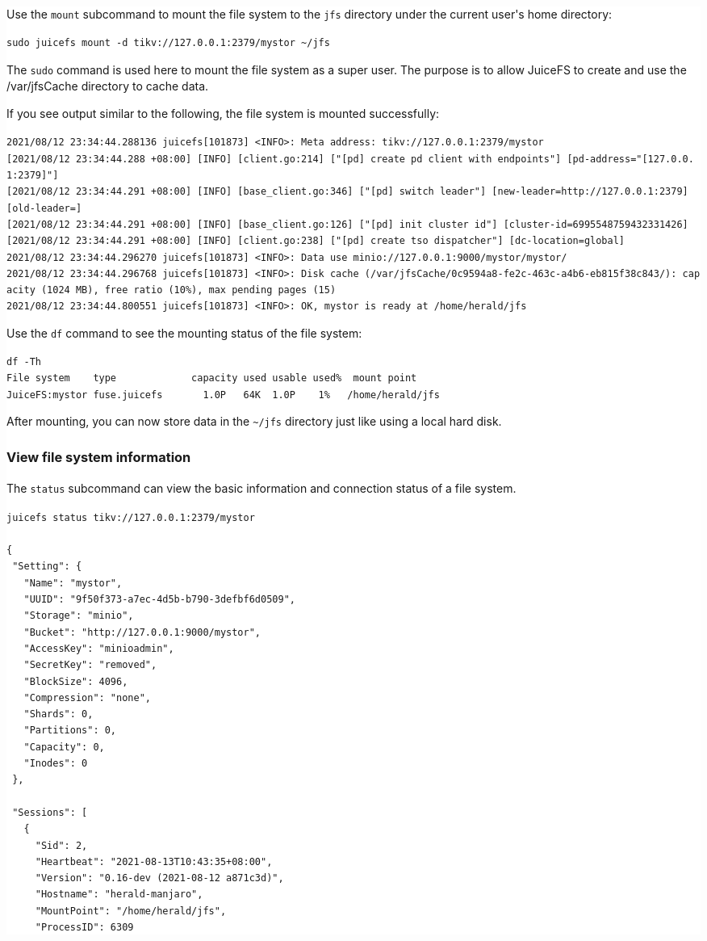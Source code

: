 Use the `mount` subcommand to mount the file system to the `jfs` directory under the current user's home directory:

```shell
sudo juicefs mount -d tikv://127.0.0.1:2379/mystor ~/jfs
```

The `sudo` command is used here to mount the file system as a super user. The purpose is to allow JuiceFS to create and use the /var/jfsCache directory to cache data.

If you see output similar to the following, the file system is mounted successfully:

```
2021/08/12 23:34:44.288136 juicefs[101873] <INFO>: Meta address: tikv://127.0.0.1:2379/mystor
[2021/08/12 23:34:44.288 +08:00] [INFO] [client.go:214] ["[pd] create pd client with endpoints"] [pd-address="[127.0.0.1:2379]"]
[2021/08/12 23:34:44.291 +08:00] [INFO] [base_client.go:346] ["[pd] switch leader"] [new-leader=http://127.0.0.1:2379] [old-leader=]
[2021/08/12 23:34:44.291 +08:00] [INFO] [base_client.go:126] ["[pd] init cluster id"] [cluster-id=6995548759432331426]
[2021/08/12 23:34:44.291 +08:00] [INFO] [client.go:238] ["[pd] create tso dispatcher"] [dc-location=global]
2021/08/12 23:34:44.296270 juicefs[101873] <INFO>: Data use minio://127.0.0.1:9000/mystor/mystor/
2021/08/12 23:34:44.296768 juicefs[101873] <INFO>: Disk cache (/var/jfsCache/0c9594a8-fe2c-463c-a4b6-eb815f38c843/): capacity (1024 MB), free ratio (10%), max pending pages (15)
2021/08/12 23:34:44.800551 juicefs[101873] <INFO>: OK, mystor is ready at /home/herald/jfs
```

Use the `df` command to see the mounting status of the file system:

```
df -Th
File system    type             capacity used usable used%  mount point
JuiceFS:mystor fuse.juicefs       1.0P   64K  1.0P    1%   /home/herald/jfs
```

After mounting, you can now store data in the `~/jfs` directory just like using a local hard disk.

### View file system information

The `status` subcommand can view the basic information and connection status of a file system.

```shell
juicefs status tikv://127.0.0.1:2379/mystor

{
 "Setting": {
   "Name": "mystor",
   "UUID": "9f50f373-a7ec-4d5b-b790-3defbf6d0509",
   "Storage": "minio",
   "Bucket": "http://127.0.0.1:9000/mystor",
   "AccessKey": "minioadmin",
   "SecretKey": "removed",
   "BlockSize": 4096,
   "Compression": "none",
   "Shards": 0,
   "Partitions": 0,
   "Capacity": 0,
   "Inodes": 0
 },

 "Sessions": [
   {
     "Sid": 2,
     "Heartbeat": "2021-08-13T10:43:35+08:00",
     "Version": "0.16-dev (2021-08-12 a871c3d)",
     "Hostname": "herald-manjaro",
     "MountPoint": "/home/herald/jfs",
     "ProcessID": 6309
```